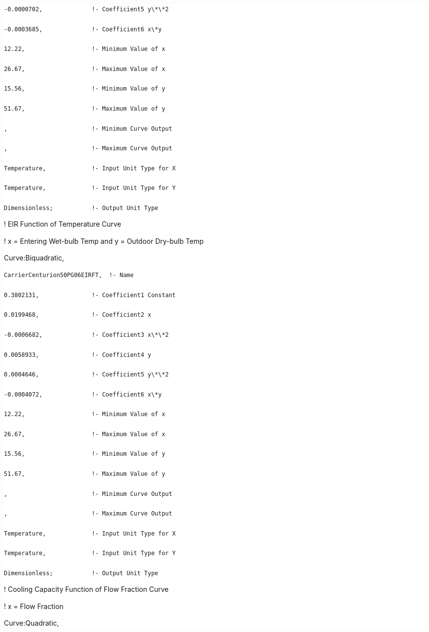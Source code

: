     -0.0000702,              !- Coefficient5 y\*\*2

    -0.0003685,              !- Coefficient6 x\*y

    12.22,                   !- Minimum Value of x

    26.67,                   !- Maximum Value of x

    15.56,                   !- Minimum Value of y

    51.67,                   !- Maximum Value of y

    ,                        !- Minimum Curve Output

    ,                        !- Maximum Curve Output

    Temperature,             !- Input Unit Type for X

    Temperature,             !- Input Unit Type for Y

    Dimensionless;           !- Output Unit Type

! EIR Function of Temperature Curve

! x = Entering Wet-bulb Temp and y = Outdoor Dry-bulb Temp

  Curve:Biquadratic,

    CarrierCenturion50PG06EIRFT,  !- Name

    0.3802131,               !- Coefficient1 Constant

    0.0199468,               !- Coefficient2 x

    -0.0006682,              !- Coefficient3 x\*\*2

    0.0058933,               !- Coefficient4 y

    0.0004646,               !- Coefficient5 y\*\*2

    -0.0004072,              !- Coefficient6 x\*y

    12.22,                   !- Minimum Value of x

    26.67,                   !- Maximum Value of x

    15.56,                   !- Minimum Value of y

    51.67,                   !- Maximum Value of y

    ,                        !- Minimum Curve Output

    ,                        !- Maximum Curve Output

    Temperature,             !- Input Unit Type for X

    Temperature,             !- Input Unit Type for Y

    Dimensionless;           !- Output Unit Type

! Cooling Capacity Function of Flow Fraction Curve

! x = Flow Fraction

  Curve:Quadratic,
